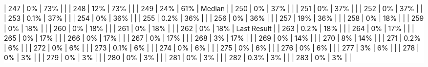 | 247 | 0% | 73% |  |
| 248 | 12% | 73% |  |
| 249 | 24% | 61% | Median |
| 250 | 0% | 37% |  |
| 251 | 0% | 37% |  |
| 252 | 0% | 37% |  |
| 253 | 0.1% | 37% |  |
| 254 | 0% | 36% |  |
| 255 | 0.2% | 36% |  |
| 256 | 0% | 36% |  |
| 257 | 19% | 36% |  |
| 258 | 0% | 18% |  |
| 259 | 0% | 18% |  |
| 260 | 0% | 18% |  |
| 261 | 0% | 18% |  |
| 262 | 0% | 18% | Last Result |
| 263 | 0.2% | 18% |  |
| 264 | 0% | 17% |  |
| 265 | 0% | 17% |  |
| 266 | 0% | 17% |  |
| 267 | 0% | 17% |  |
| 268 | 3% | 17% |  |
| 269 | 0% | 14% |  |
| 270 | 8% | 14% |  |
| 271 | 0.2% | 6% |  |
| 272 | 0% | 6% |  |
| 273 | 0.1% | 6% |  |
| 274 | 0% | 6% |  |
| 275 | 0% | 6% |  |
| 276 | 0% | 6% |  |
| 277 | 3% | 6% |  |
| 278 | 0% | 3% |  |
| 279 | 0% | 3% |  |
| 280 | 0% | 3% |  |
| 281 | 0% | 3% |  |
| 282 | 0.3% | 3% |  |
| 283 | 0% | 3% |  |